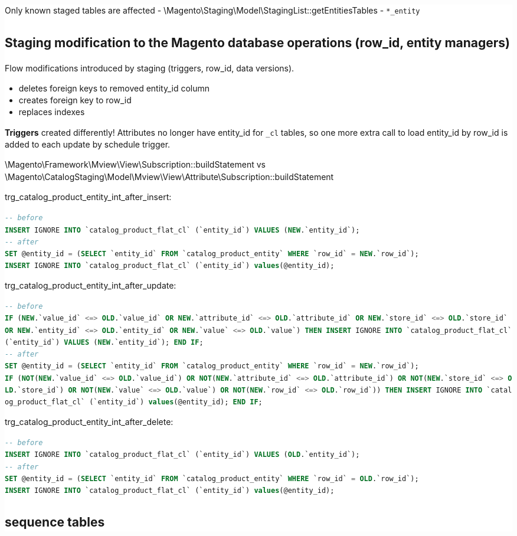 Only known staged tables are affected - \Magento\Staging\Model\StagingList::getEntitiesTables - `*_entity`


## Staging modification to the Magento database operations (row_id, entity managers)

Flow modifications introduced by staging (triggers, row_id, data versions).

- deletes foreign keys to removed entity_id column
- creates foreign key to row_id
- replaces indexes

**Triggers** created differently! Attributes no longer have entity_id for `_cl` tables, so one more
extra call to load entity_id by row_id is added to each update by schedule trigger.

\Magento\Framework\Mview\View\Subscription::buildStatement
vs
\Magento\CatalogStaging\Model\Mview\View\Attribute\Subscription::buildStatement


trg_catalog_product_entity_int_after_insert:
```SQL
-- before
INSERT IGNORE INTO `catalog_product_flat_cl` (`entity_id`) VALUES (NEW.`entity_id`);
-- after
SET @entity_id = (SELECT `entity_id` FROM `catalog_product_entity` WHERE `row_id` = NEW.`row_id`);
INSERT IGNORE INTO `catalog_product_flat_cl` (`entity_id`) values(@entity_id);
```

trg_catalog_product_entity_int_after_update:
```SQL
-- before
IF (NEW.`value_id` <=> OLD.`value_id` OR NEW.`attribute_id` <=> OLD.`attribute_id` OR NEW.`store_id` <=> OLD.`store_id` OR NEW.`entity_id` <=> OLD.`entity_id` OR NEW.`value` <=> OLD.`value`) THEN INSERT IGNORE INTO `catalog_product_flat_cl` (`entity_id`) VALUES (NEW.`entity_id`); END IF;
-- after
SET @entity_id = (SELECT `entity_id` FROM `catalog_product_entity` WHERE `row_id` = NEW.`row_id`);
IF (NOT(NEW.`value_id` <=> OLD.`value_id`) OR NOT(NEW.`attribute_id` <=> OLD.`attribute_id`) OR NOT(NEW.`store_id` <=> OLD.`store_id`) OR NOT(NEW.`value` <=> OLD.`value`) OR NOT(NEW.`row_id` <=> OLD.`row_id`)) THEN INSERT IGNORE INTO `catalog_product_flat_cl` (`entity_id`) values(@entity_id); END IF;
```

trg_catalog_product_entity_int_after_delete:
```SQL
-- before
INSERT IGNORE INTO `catalog_product_flat_cl` (`entity_id`) VALUES (OLD.`entity_id`);
-- after
SET @entity_id = (SELECT `entity_id` FROM `catalog_product_entity` WHERE `row_id` = OLD.`row_id`);
INSERT IGNORE INTO `catalog_product_flat_cl` (`entity_id`) values(@entity_id);
```


## sequence tables
